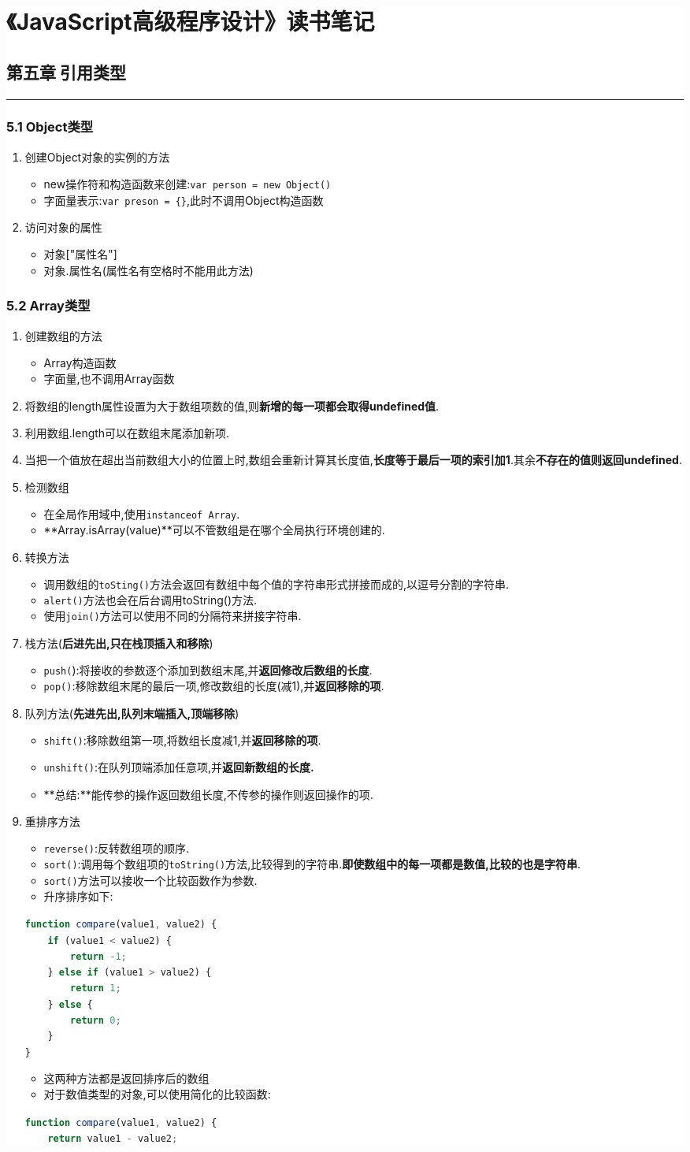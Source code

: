 
# 《JavaScript高级程序设计》读书笔记 #

## 第五章  引用类型 ##

----------
### 5.1 Object类型 ###
1. 创建Object对象的实例的方法
	- new操作符和构造函数来创建:`var person = new Object()`
	- 字面量表示:`var preson = {}`,此时不调用Object构造函数
	
2. 访问对象的属性
	- 对象["属性名"]
	- 对象.属性名(属性名有空格时不能用此方法)

### 5.2 Array类型 ###
1. 创建数组的方法
	- Array构造函数
	- 字面量,也不调用Array函数

2. 将数组的length属性设置为大于数组项数的值,则**新增的每一项都会取得undefined值**.

3. 利用数组.length可以在数组末尾添加新项.

4. 当把一个值放在超出当前数组大小的位置上时,数组会重新计算其长度值,**长度等于最后一项的索引加1**.其余**不存在的值则返回undefined**.

5. 检测数组 
	- 在全局作用域中,使用`instanceof Array`.
	- **Array.isArray(value)**可以不管数组是在哪个全局执行环境创建的.

6. 转换方法
	- 调用数组的`toSting()`方法会返回有数组中每个值的字符串形式拼接而成的,以逗号分割的字符串.
	- `alert()`方法也会在后台调用toString()方法.
	- 使用`join()`方法可以使用不同的分隔符来拼接字符串.

7. 栈方法(**后进先出,只在栈顶插入和移除**)
	- `push(`):将接收的参数逐个添加到数组末尾,并**返回修改后数组的长度**.
	- `pop()`:移除数组末尾的最后一项,修改数组的长度(减1),并**返回移除的项**.

8. 队列方法(**先进先出,队列末端插入,顶端移除**)
	- `shift()`:移除数组第一项,将数组长度减1,并**返回移除的项**.
	- `unshift()`:在队列顶端添加任意项,并**返回新数组的长度.**
	
	- **总结:**能传参的操作返回数组长度,不传参的操作则返回操作的项.

9. 重排序方法
	- `reverse()`:反转数组项的顺序.
	- `sort()`:调用每个数组项的`toString()`方法,比较得到的字符串.**即使数组中的每一项都是数值,比较的也是字符串**.
	- `sort()`方法可以接收一个比较函数作为参数.
	- 升序排序如下:
	``` javascript
	function compare(value1, value2) {
        if (value1 < value2) {
            return -1;
        } else if (value1 > value2) {
            return 1;
        } else {
            return 0;
        }
    }
	```
	- 这两种方法都是返回排序后的数组
	- 对于数值类型的对象,可以使用简化的比较函数:
	``` javascript
	function compare(value1, value2) {
        return value1 - value2;